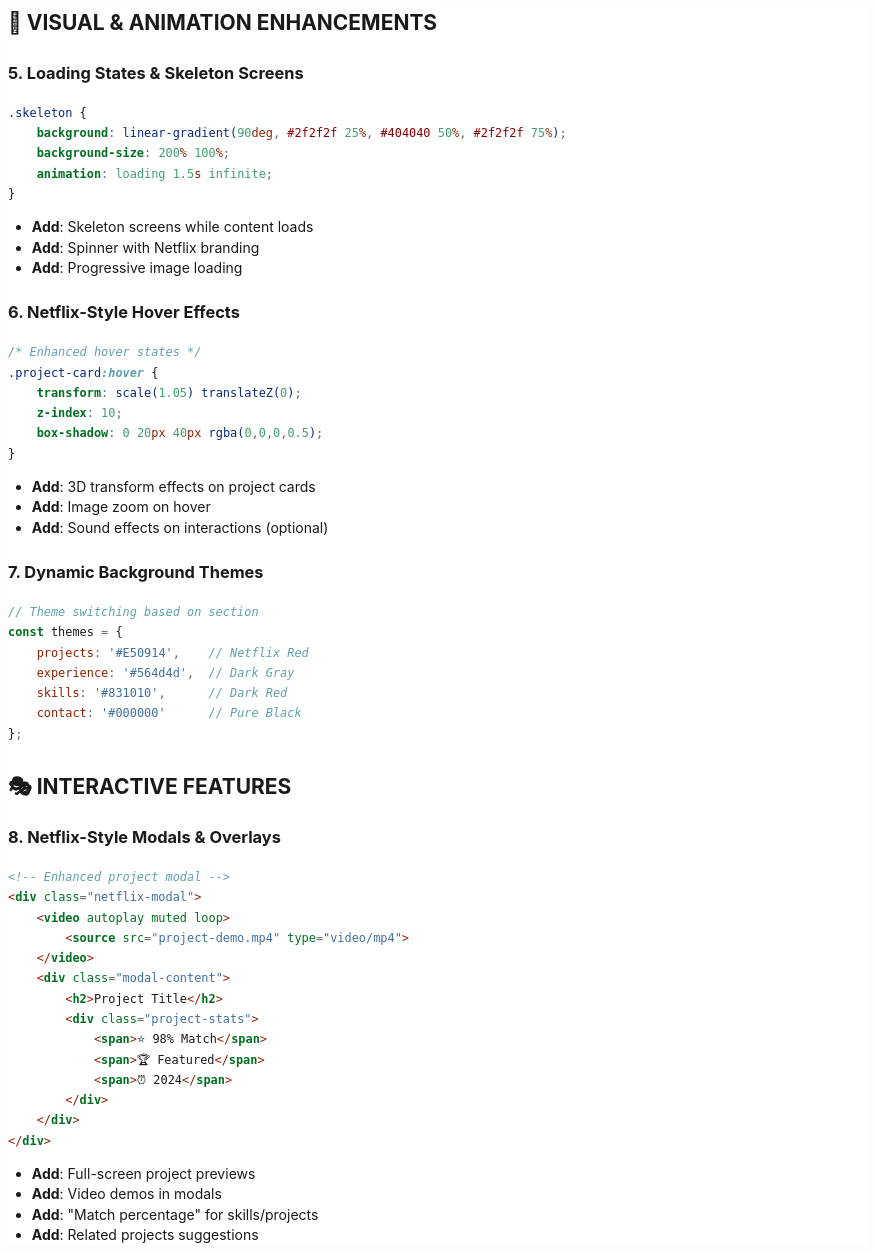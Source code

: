 ## 🎨 **VISUAL & ANIMATION ENHANCEMENTS**

### 5. **Loading States & Skeleton Screens**
```css
.skeleton {
    background: linear-gradient(90deg, #2f2f2f 25%, #404040 50%, #2f2f2f 75%);
    background-size: 200% 100%;
    animation: loading 1.5s infinite;
}
```
- **Add**: Skeleton screens while content loads
- **Add**: Spinner with Netflix branding
- **Add**: Progressive image loading

### 6. **Netflix-Style Hover Effects**
```css
/* Enhanced hover states */
.project-card:hover {
    transform: scale(1.05) translateZ(0);
    z-index: 10;
    box-shadow: 0 20px 40px rgba(0,0,0,0.5);
}
```
- **Add**: 3D transform effects on project cards
- **Add**: Image zoom on hover
- **Add**: Sound effects on interactions (optional)

### 7. **Dynamic Background Themes**
```javascript
// Theme switching based on section
const themes = {
    projects: '#E50914',    // Netflix Red
    experience: '#564d4d',  // Dark Gray
    skills: '#831010',      // Dark Red
    contact: '#000000'      // Pure Black
};
```

## 🎭 **INTERACTIVE FEATURES**

### 8. **Netflix-Style Modals & Overlays**
```html
<!-- Enhanced project modal -->
<div class="netflix-modal">
    <video autoplay muted loop>
        <source src="project-demo.mp4" type="video/mp4">
    </video>
    <div class="modal-content">
        <h2>Project Title</h2>
        <div class="project-stats">
            <span>⭐ 98% Match</span>
            <span>🏆 Featured</span>
            <span>⏰ 2024</span>
        </div>
    </div>
</div>
```
- **Add**: Full-screen project previews
- **Add**: Video demos in modals
- **Add**: "Match percentage" for skills/projects
- **Add**: Related projects suggestions

